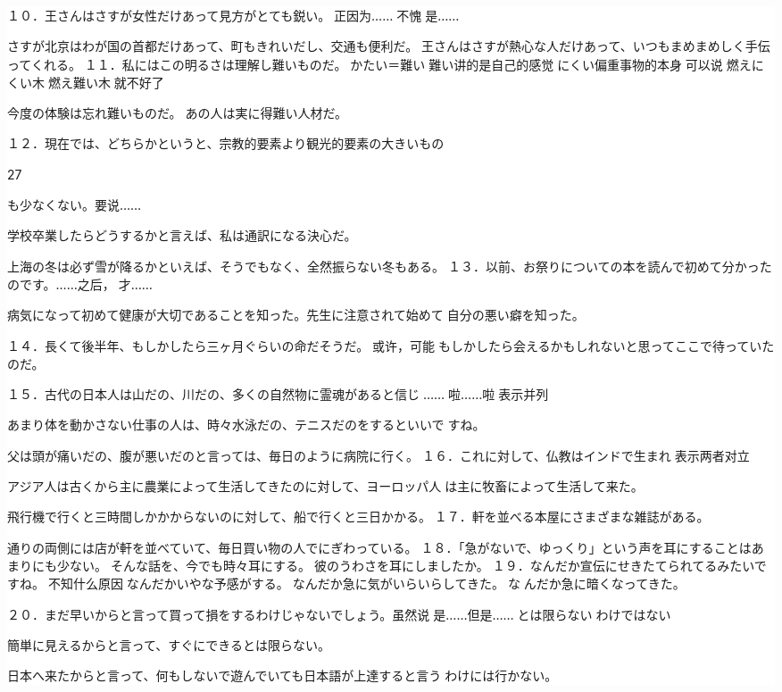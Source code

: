 １０．王さんはさすが女性だけあって見方がとても鋭い。  正因为…… 不愧
是…… 

さすが北京はわが国の首都だけあって、町もきれいだし、交通も便利だ。 
王さんはさすが熱心な人だけあって、いつもまめまめしく手伝ってくれる。 
１１．私にはこの明るさは理解し難いものだ。 かたい＝難い 
難い讲的是自己的感觉   にくい偏重事物的本身 
可以说 燃えにくい木 燃え難い木 就不好了 

今度の体験は忘れ難いものだ。    あの人は実に得難い人材だ。 

１２．現在では、どちらかというと、宗教的要素より観光的要素の大きいもの

 

27 

も少なくない。要说…… 

学校卒業したらどうするかと言えば、私は通訳になる決心だ。 

上海の冬は必ず雪が降るかといえば、そうでもなく、全然振らない冬もある。 
１３．以前、お祭りについての本を読んで初めて分かったのです。……之后，
才…… 

病気になって初めて健康が大切であることを知った。先生に注意されて始めて
自分の悪い癖を知った。 

１４．長くて後半年、もしかしたら三ヶ月ぐらいの命だそうだ。  或许，可能 
もしかしたら会えるかもしれないと思ってここで待っていたのだ。 

１５．古代の日本人は山だの、川だの、多くの自然物に霊魂があると信じ  ……
啦……啦 表示并列 

あまり体を動かさない仕事の人は、時々水泳だの、テニスだのをするといいで
すね。 

父は頭が痛いだの、腹が悪いだのと言っては、毎日のように病院に行く。 
１６．これに対して、仏教はインドで生まれ  表示两者对立 

アジア人は古くから主に農業によって生活してきたのに対して、ヨーロッパ人
は主に牧畜によって生活して来た。 

飛行機で行くと三時間しかかからないのに対して、船で行くと三日かかる。 
１７．軒を並べる本屋にさまざまな雑誌がある。 

通りの両側には店が軒を並べていて、毎日買い物の人でにぎわっている。 
１８．「急がないで、ゆっくり」という声を耳にすることはあまりにも少ない。 
そんな話を、今でも時々耳にする。       彼のうわさを耳にしましたか。 
１９．なんだか宣伝にせきたてられてるみたいですね。 不知什么原因 
なんだかいやな予感がする。     なんだか急に気がいらいらしてきた。    な
んだか急に暗くなってきた。 

２０．まだ早いからと言って買って損をするわけじゃないでしょう。虽然说
是……但是…… とは限らない わけではない 

簡単に見えるからと言って、すぐにできるとは限らない。 

日本へ来たからと言って、何もしないで遊んでいても日本語が上達すると言う
わけには行かない。 
